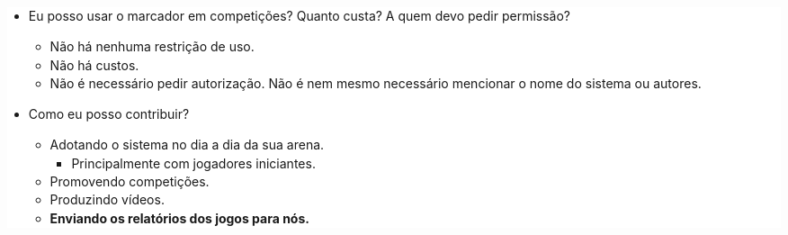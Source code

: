 
- Eu posso usar o marcador em competições? Quanto custa? A quem devo pedir
  permissão?
    - Não há nenhuma restrição de uso.
    - Não há custos.
    - Não é necessário pedir autorização.
      Não é nem mesmo necessário mencionar o nome do sistema ou autores.

- Como eu posso contribuir?
    - Adotando o sistema no dia a dia da sua arena.
        - Principalmente com jogadores iniciantes.
    - Promovendo competições.
    - Produzindo vídeos.
    - **Enviando os relatórios dos jogos para nós.**


